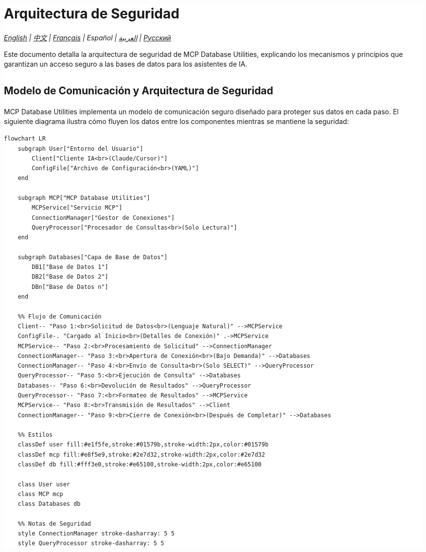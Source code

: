 # Arquitectura de Seguridad

*[English](../../en/technical/security.md) | [中文](../../zh/technical/security.md) | [Français](../../fr/technical/security.md) | Español | [العربية](../../ar/technical/security.md) | [Русский](../../ru/technical/security.md)*

Este documento detalla la arquitectura de seguridad de MCP Database Utilities, explicando los mecanismos y principios que garantizan un acceso seguro a las bases de datos para los asistentes de IA.

## Modelo de Comunicación y Arquitectura de Seguridad

MCP Database Utilities implementa un modelo de comunicación seguro diseñado para proteger sus datos en cada paso. El siguiente diagrama ilustra cómo fluyen los datos entre los componentes mientras se mantiene la seguridad:

```mermaid
flowchart LR
    subgraph User["Entorno del Usuario"]
        Client["Cliente IA<br>(Claude/Cursor)"]
        ConfigFile["Archivo de Configuración<br>(YAML)"]
    end

    subgraph MCP["MCP Database Utilities"]
        MCPService["Servicio MCP"]
        ConnectionManager["Gestor de Conexiones"]
        QueryProcessor["Procesador de Consultas<br>(Solo Lectura)"]
    end

    subgraph Databases["Capa de Base de Datos"]
        DB1["Base de Datos 1"]
        DB2["Base de Datos 2"]
        DBn["Base de Datos n"]
    end

    %% Flujo de Comunicación
    Client-- "Paso 1:<br>Solicitud de Datos<br>(Lenguaje Natural)" -->MCPService
    ConfigFile-. "Cargado al Inicio<br>(Detalles de Conexión)" .->MCPService
    MCPService-- "Paso 2:<br>Procesamiento de Solicitud" -->ConnectionManager
    ConnectionManager-- "Paso 3:<br>Apertura de Conexión<br>(Bajo Demanda)" -->Databases
    ConnectionManager-- "Paso 4:<br>Envío de Consulta<br>(Solo SELECT)" -->QueryProcessor
    QueryProcessor-- "Paso 5:<br>Ejecución de Consulta" -->Databases
    Databases-- "Paso 6:<br>Devolución de Resultados" -->QueryProcessor
    QueryProcessor-- "Paso 7:<br>Formateo de Resultados" -->MCPService
    MCPService-- "Paso 8:<br>Transmisión de Resultados" -->Client
    ConnectionManager-- "Paso 9:<br>Cierre de Conexión<br>(Después de Completar)" -->Databases

    %% Estilos
    classDef user fill:#e1f5fe,stroke:#01579b,stroke-width:2px,color:#01579b
    classDef mcp fill:#e8f5e9,stroke:#2e7d32,stroke-width:2px,color:#2e7d32
    classDef db fill:#fff3e0,stroke:#e65100,stroke-width:2px,color:#e65100

    class User user
    class MCP mcp
    class Databases db

    %% Notas de Seguridad
    style ConnectionManager stroke-dasharray: 5 5
    style QueryProcessor stroke-dasharray: 5 5
```
